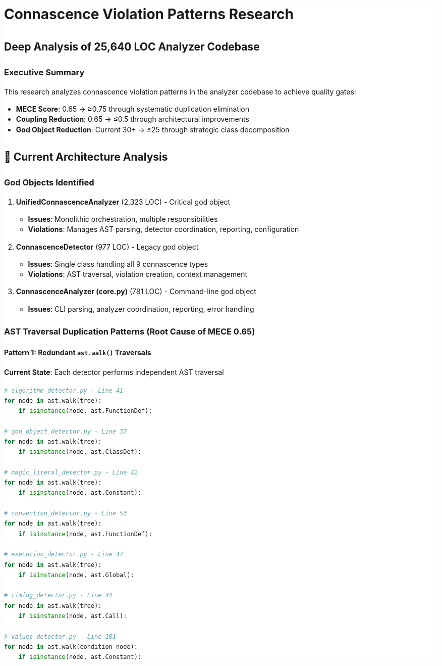 # Connascence Violation Patterns Research
## Deep Analysis of 25,640 LOC Analyzer Codebase

### Executive Summary

This research analyzes connascence violation patterns in the analyzer codebase to achieve quality gates:
- **MECE Score**: 0.65 → ≥0.75 through systematic duplication elimination
- **Coupling Reduction**: 0.65 → ≤0.5 through architectural improvements  
- **God Object Reduction**: Current 30+ → ≤25 through strategic class decomposition

## 🎯 Current Architecture Analysis

### God Objects Identified

1. **UnifiedConnascenceAnalyzer** (2,323 LOC) - Critical god object
   - **Issues**: Monolithic orchestration, multiple responsibilities
   - **Violations**: Manages AST parsing, detector coordination, reporting, configuration
   
2. **ConnascenceDetector** (977 LOC) - Legacy god object  
   - **Issues**: Single class handling all 9 connascence types
   - **Violations**: AST traversal, violation creation, context management

3. **ConnascenceAnalyzer (core.py)** (781 LOC) - Command-line god object
   - **Issues**: CLI parsing, analyzer coordination, reporting, error handling

### AST Traversal Duplication Patterns (Root Cause of MECE 0.65)

#### Pattern 1: Redundant `ast.walk()` Traversals
**Current State**: Each detector performs independent AST traversal
```python
# algorithm_detector.py - Line 41
for node in ast.walk(tree):
    if isinstance(node, ast.FunctionDef):

# god_object_detector.py - Line 37  
for node in ast.walk(tree):
    if isinstance(node, ast.ClassDef):

# magic_literal_detector.py - Line 42
for node in ast.walk(tree):
    if isinstance(node, ast.Constant):

# convention_detector.py - Line 53
for node in ast.walk(tree):
    if isinstance(node, ast.FunctionDef):

# execution_detector.py - Line 47
for node in ast.walk(tree):
    if isinstance(node, ast.Global):

# timing_detector.py - Line 34
for node in ast.walk(tree):
    if isinstance(node, ast.Call):

# values_detector.py - Line 181 
for node in ast.walk(condition_node):
    if isinstance(node, ast.Constant):
```

